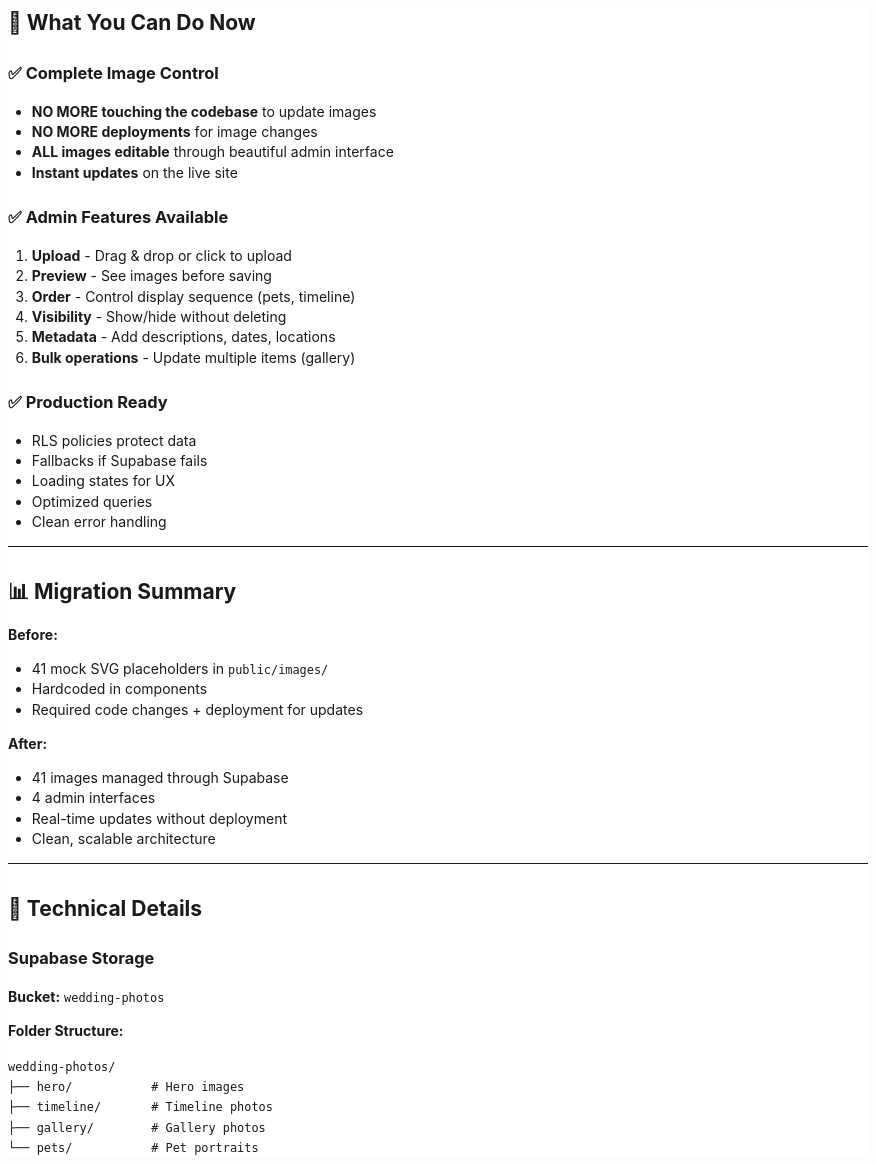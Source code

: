 
## 🎉 What You Can Do Now

### ✅ Complete Image Control
- **NO MORE touching the codebase** to update images
- **NO MORE deployments** for image changes
- **ALL images editable** through beautiful admin interface
- **Instant updates** on the live site

### ✅ Admin Features Available
1. **Upload** - Drag & drop or click to upload
2. **Preview** - See images before saving
3. **Order** - Control display sequence (pets, timeline)
4. **Visibility** - Show/hide without deleting
5. **Metadata** - Add descriptions, dates, locations
6. **Bulk operations** - Update multiple items (gallery)

### ✅ Production Ready
- RLS policies protect data
- Fallbacks if Supabase fails
- Loading states for UX
- Optimized queries
- Clean error handling

---

## 📊 Migration Summary

**Before:**
- 41 mock SVG placeholders in `public/images/`
- Hardcoded in components
- Required code changes + deployment for updates

**After:**
- 41 images managed through Supabase
- 4 admin interfaces
- Real-time updates without deployment
- Clean, scalable architecture

---

## 🔧 Technical Details

### Supabase Storage
**Bucket:** `wedding-photos`

**Folder Structure:**
```
wedding-photos/
├── hero/           # Hero images
├── timeline/       # Timeline photos
├── gallery/        # Gallery photos
└── pets/           # Pet portraits
```
